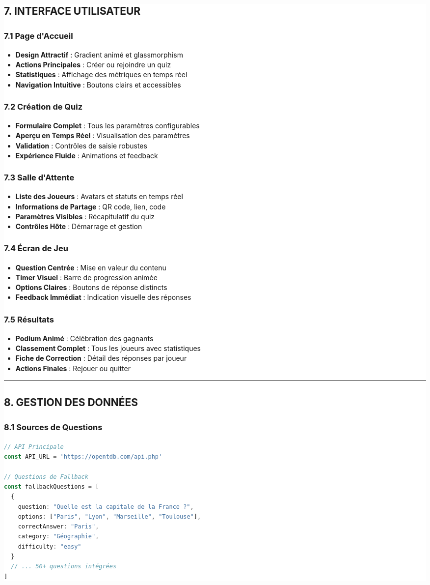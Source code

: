 
## 7. INTERFACE UTILISATEUR

### 7.1 Page d'Accueil
- **Design Attractif** : Gradient animé et glassmorphism
- **Actions Principales** : Créer ou rejoindre un quiz
- **Statistiques** : Affichage des métriques en temps réel
- **Navigation Intuitive** : Boutons clairs et accessibles

### 7.2 Création de Quiz
- **Formulaire Complet** : Tous les paramètres configurables
- **Aperçu en Temps Réel** : Visualisation des paramètres
- **Validation** : Contrôles de saisie robustes
- **Expérience Fluide** : Animations et feedback

### 7.3 Salle d'Attente
- **Liste des Joueurs** : Avatars et statuts en temps réel
- **Informations de Partage** : QR code, lien, code
- **Paramètres Visibles** : Récapitulatif du quiz
- **Contrôles Hôte** : Démarrage et gestion

### 7.4 Écran de Jeu
- **Question Centrée** : Mise en valeur du contenu
- **Timer Visuel** : Barre de progression animée
- **Options Claires** : Boutons de réponse distincts
- **Feedback Immédiat** : Indication visuelle des réponses

### 7.5 Résultats
- **Podium Animé** : Célébration des gagnants
- **Classement Complet** : Tous les joueurs avec statistiques
- **Fiche de Correction** : Détail des réponses par joueur
- **Actions Finales** : Rejouer ou quitter

---

## 8. GESTION DES DONNÉES

### 8.1 Sources de Questions
```typescript
// API Principale
const API_URL = 'https://opentdb.com/api.php'

// Questions de Fallback
const fallbackQuestions = [
  {
    question: "Quelle est la capitale de la France ?",
    options: ["Paris", "Lyon", "Marseille", "Toulouse"],
    correctAnswer: "Paris",
    category: "Géographie",
    difficulty: "easy"
  }
  // ... 50+ questions intégrées
]
```
